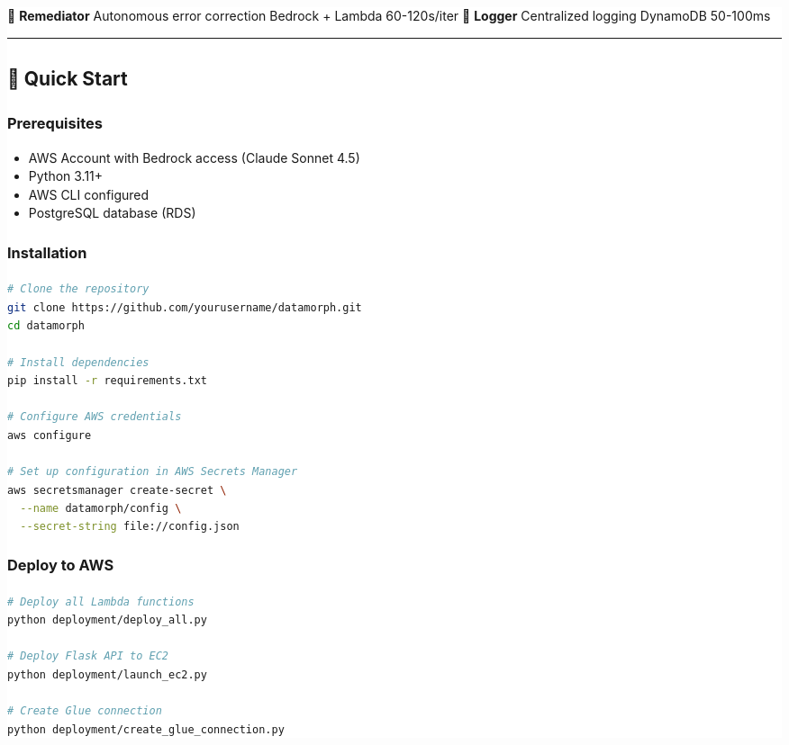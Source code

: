 <tr>
<td>🔄 <b>Remediator</b></td>
<td>Autonomous error correction</td>
<td>Bedrock + Lambda</td>
<td>60-120s/iter</td>
</tr>
<tr>
<td>📝 <b>Logger</b></td>
<td>Centralized logging</td>
<td>DynamoDB</td>
<td>50-100ms</td>
</tr>
</table>

---

## 🚀 Quick Start

### Prerequisites

- AWS Account with Bedrock access (Claude Sonnet 4.5)
- Python 3.11+
- AWS CLI configured
- PostgreSQL database (RDS)

### Installation

```bash
# Clone the repository
git clone https://github.com/yourusername/datamorph.git
cd datamorph

# Install dependencies
pip install -r requirements.txt

# Configure AWS credentials
aws configure

# Set up configuration in AWS Secrets Manager
aws secretsmanager create-secret \
  --name datamorph/config \
  --secret-string file://config.json
```

### Deploy to AWS

```bash
# Deploy all Lambda functions
python deployment/deploy_all.py

# Deploy Flask API to EC2
python deployment/launch_ec2.py

# Create Glue connection
python deployment/create_glue_connection.py
```
